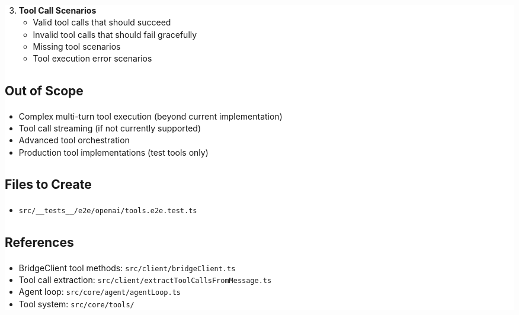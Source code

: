3. **Tool Call Scenarios**
   - Valid tool calls that should succeed
   - Invalid tool calls that should fail gracefully
   - Missing tool scenarios
   - Tool execution error scenarios

## Out of Scope

- Complex multi-turn tool execution (beyond current implementation)
- Tool call streaming (if not currently supported)
- Advanced tool orchestration
- Production tool implementations (test tools only)

## Files to Create

- `src/__tests__/e2e/openai/tools.e2e.test.ts`

## References

- BridgeClient tool methods: `src/client/bridgeClient.ts`
- Tool call extraction: `src/client/extractToolCallsFromMessage.ts`
- Agent loop: `src/core/agent/agentLoop.ts`
- Tool system: `src/core/tools/`
